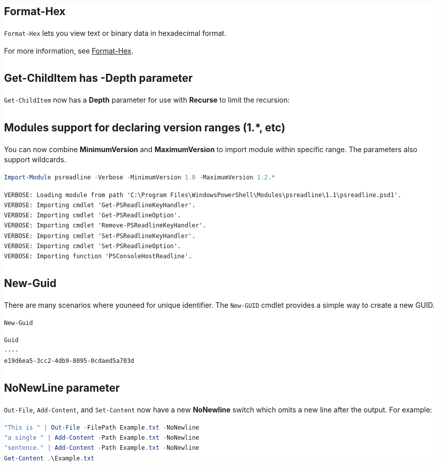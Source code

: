 ## Format-Hex

`Format-Hex` lets you view text or binary data in hexadecimal format.

For more information, see [Format-Hex](/powershell/module/microsoft.powershell.utility/format-hex).

## Get-ChildItem has -Depth parameter

`Get-ChildItem` now has a **Depth** parameter for use with **Recurse** to limit the recursion:

## Modules support for declaring version ranges (1.*, etc)

You can now combine **MinimumVersion** and **MaximumVersion** to import module
within specific range. The parameters also support wildcards.

```powershell
Import-Module psreadline -Verbose -MinimumVersion 1.0 -MaximumVersion 1.2.*
```

```Output
VERBOSE: Loading module from path 'C:\Program Files\WindowsPowerShell\Modules\psreadline\1.1\psreadline.psd1'.
VERBOSE: Importing cmdlet 'Get-PSReadlineKeyHandler'.
VERBOSE: Importing cmdlet 'Get-PSReadlineOption'.
VERBOSE: Importing cmdlet 'Remove-PSReadlineKeyHandler'.
VERBOSE: Importing cmdlet 'Set-PSReadlineKeyHandler'.
VERBOSE: Importing cmdlet 'Set-PSReadlineOption'.
VERBOSE: Importing function 'PSConsoleHostReadline'.
```

## New-Guid

There are many scenarios where youneed for unique identifier. The `New-GUID` cmdlet provides a
simple way to create a new GUID.

```powershell
New-Guid
```

```Output
Guid
----
e19d6ea5-3cc2-4db9-8095-0cdaed5a703d
```

## NoNewLine parameter

`Out-File`, `Add-Content`, and `Set-Content` now have a new **NoNewline** switch which omits a new
line after the output. For example:

```powershell
"This is " | Out-File -FilePath Example.txt -NoNewline
"a single " | Add-Content -Path Example.txt -NoNewline
"sentence." | Add-Content -Path Example.txt -NoNewline
Get-Content .\Example.txt
```

